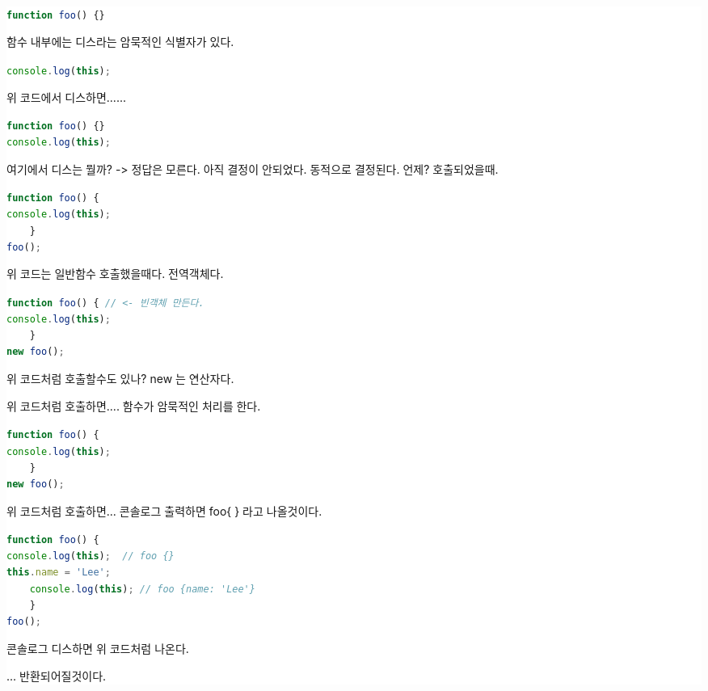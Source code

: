 ```js
function foo() {}
```

함수 내부에는 디스라는 암묵적인 식별자가 있다.

```js
console.log(this);
```

위 코드에서 디스하면......

```js
function foo() {}
console.log(this);
```

여기에서 디스는 뭘까? -> 정답은 모른다. 아직 결정이 안되었다. 동적으로 결정된다. 언제? 호출되었을때.

```js
function foo() {
console.log(this);
    }
foo();
```

위 코드는 일반함수 호출했을때다. 전역객체다.

```js
function foo() { // <- 빈객체 만든다.
console.log(this);
    }
new foo();
```

위 코드처럼 호출할수도 있나? new 는 연산자다. 

위 코드처럼 호출하면.... 함수가 암묵적인 처리를 한다.  

```js
function foo() {
console.log(this);
    }
new foo();
```

위 코드처럼 호출하면... 콘솔로그 출력하면  foo{ } 라고 나올것이다.

```js
function foo() {
console.log(this);  // foo {}
this.name = 'Lee';
    console.log(this); // foo {name: 'Lee'} 
    }
foo();
```

콘솔로그 디스하면 위 코드처럼 나온다.

... 반환되어질것이다.
